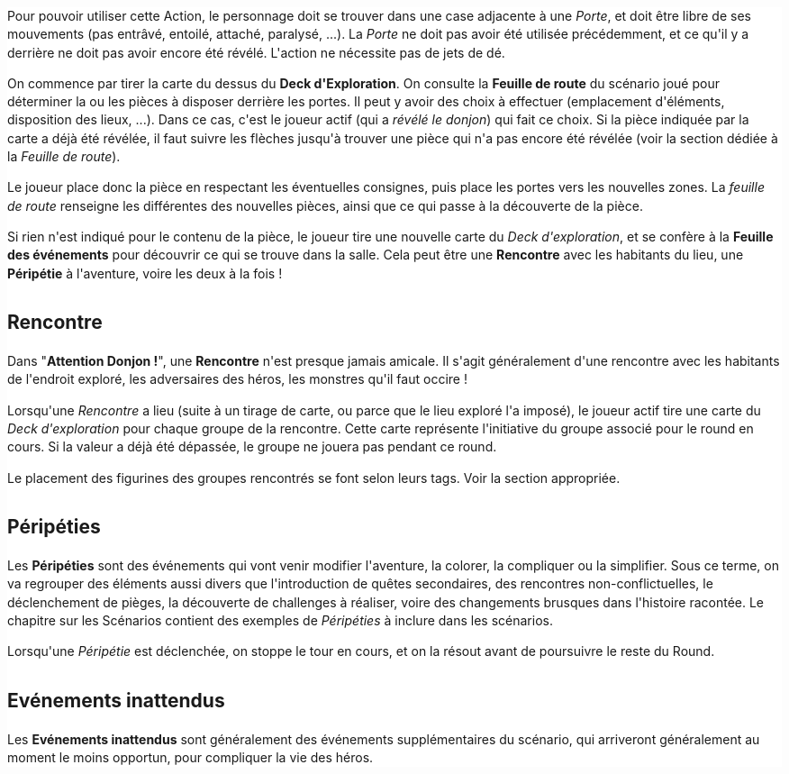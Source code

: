 Pour pouvoir utiliser cette Action, le personnage doit se trouver dans une case adjacente à une _Porte_, et doit être libre de ses mouvements (pas entrâvé, entoilé, attaché, paralysé, ...). La _Porte_ ne doit pas avoir été utilisée précédemment, et ce qu'il y a derrière ne doit pas avoir encore été révélé. L'action ne nécessite pas de jets de dé.

On commence par tirer la carte du dessus du **Deck d'Exploration**. On consulte la **Feuille de route** du scénario joué pour déterminer la ou les pièces à disposer derrière les portes. Il peut y avoir des choix à effectuer (emplacement d'éléments, disposition des lieux, ...). Dans ce cas, c'est le joueur actif (qui a _révélé le donjon_) qui fait ce choix. Si la pièce indiquée par la carte a déjà été révélée, il faut suivre les flèches jusqu'à trouver une pièce qui n'a pas encore été révélée (voir la section dédiée à la _Feuille de route_).

Le joueur place donc la pièce en respectant les éventuelles consignes, puis place les portes vers les nouvelles zones. La _feuille de route_ renseigne les différentes des nouvelles pièces, ainsi que ce qui passe à la découverte de la pièce.

Si rien n'est indiqué pour le contenu de la pièce, le joueur tire une nouvelle carte du _Deck d'exploration_, et se confère à la **Feuille des événements** pour découvrir ce qui se trouve dans la salle. Cela peut être une **Rencontre** avec les habitants du lieu, une **Péripétie** à l'aventure, voire les deux à la fois !

## Rencontre

Dans "**Attention Donjon !**", une **Rencontre** n'est presque jamais amicale. Il s'agit généralement d'une rencontre avec les habitants de l'endroit exploré, les adversaires des héros, les monstres qu'il faut occire !

Lorsqu'une _Rencontre_ a lieu (suite à un tirage de carte, ou parce que le lieu exploré l'a imposé), le joueur actif tire une carte du _Deck d'exploration_ pour chaque groupe de la rencontre. Cette carte représente l'initiative du groupe associé pour le round en cours. Si la valeur a déjà été dépassée, le groupe ne jouera pas pendant ce round.

```
```


Le placement des figurines des groupes rencontrés se font selon leurs tags. Voir la section appropriée.

## Péripéties

Les **Péripéties** sont des événements qui vont venir modifier l'aventure, la colorer, la compliquer ou la simplifier. Sous ce terme, on va regrouper des éléments aussi divers que l'introduction de quêtes secondaires, des rencontres non-conflictuelles, le déclenchement de pièges, la découverte de challenges à réaliser, voire des changements brusques dans l'histoire racontée. Le chapitre sur les Scénarios contient des exemples de _Péripéties_ à inclure dans les scénarios.

Lorsqu'une _Péripétie_ est déclenchée, on stoppe le tour en cours, et on la résout avant de poursuivre le reste du Round.

## Evénements inattendus

Les **Evénements inattendus** sont généralement des événements supplémentaires du scénario, qui arriveront généralement au moment le moins opportun, pour compliquer la vie des héros.
